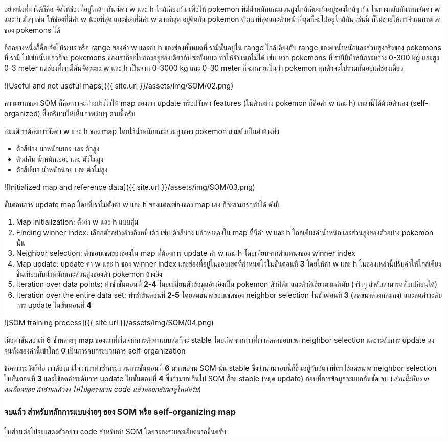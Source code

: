 อย่างนึงที่ทำได้ก็คือ จัดให้ช่องที่อยู่ใกล้ๆ กัน มีค่า w และ h ใกล้เคียงกัน เพื่อให้ pokemon ที่มีน้ำหนักและส่วนสูงใกล้เคียงกันอยู่ช่องใกล้ๆ กัน
ในทางกลับกันหากจัดค่า w และ h มั่วๆ เช่น ให้ช่องที่มีค่า w น้อยที่สุด และช่องที่มีค่า w มากที่สุด อยู่ติดกัน pokemon ตัวเบาที่สุดและตัวหนักที่สุดก็จะไปอยู่ใกล้กัน เช่นนี้ ก็ไม่ช่วยให้เราจำแนกหมวดของ pokemons ได้


อีกอย่างหนึ่งก็คือ จัดให้ระยะ หรือ range ของค่า w และค่า h ของช่องทั้งหมดที่เรามีนั้นอยู่ใน range ใกล้เคียงกับ range ของค่าน้ำหนักและส่วนสูงจริงของ pokemons ที่เรามี
ไม่เช่นนั้นแล้วก็จะ pokemons ของเราก็จะไปกองอยู่ช่องเดียวกันซะทั้งหมด ทำให้จำแนกไม่ได้ เช่น หาก pokemons ที่เรามีมีน้ำหนักระหว่าง 0-300 kg และสูง 0-3 meter แต่ช่องที่เรามีดันจัดระยะ w และ h เป็นจาก 0-3000 kg และ 0-30 meter ก็จะกลายเป็นว่า pokemon ทุกตัวจะไปรวมกันอยู่แค่ช่องเดียว

![Useful and not useful maps]({{ site.url }}/assets/img/SOM/02.png)

ความยากของ SOM ก็คือการจะทำอย่างไรให้ map ของเรา update หรือปรับค่า features (ในตัวอย่าง pokemon ก็คือค่า w และ h) เหล่านี้ได้ด้วยตัวเอง (self-organized) ซึ่งอธิบายให้เห็นภาพง่ายๆ ตามนี้ครับ

สมมติเราต้องการจัดค่า w และ h ของ map โดยใช้น้ำหนักและส่วนสูงของ pokemon สามตัวเป็นค่าอ้างอิง
* ตัวสีม่วง น้ำหนักเยอะ และ ตัวสูง
* ตัวสีส้ม น้ำหนักเยอะ และ ตัวไม่สูง
* ตัวสีเขียว น้ำหนักน้อย และ ตัวไม่สูง

![Initialized map and reference data]({{ site.url }}/assets/img/SOM/03.png)

ขั้นตอนการ update map โดยที่เราไม่ตั้งค่า w และ h ของแต่ละช่องของ map เอง ก็จะสามารถทำได้ ดังนี้
1. Map initialization: ตั้งค่า w และ h แบบสุ่ม
2. Finding winner index: เลือกตัวอย่างอ้างอิงหนึ่งตัว เช่น ตัวสีม่วง แล้วหาช่องใน map ที่ีมีค่า w และ h ใกล้เคียงค่าน้ำหนักและส่วนสูงของตัวอย่าง pokemon นั้น
3. Neighbor selection: ตั้งขอบเขตของช่องใน map ที่ต้องการ update ค่า w และ h โดยเทียบจากตำแหน่งของ winner index
4. Map update: update ค่า w และ h ของ winner index และช่องที่อยู่ในขอบเขตที่กำหนดไว้ในขั้นตอนที่ **3** โดยให้ค่า w และ h ในช่องเหล่านี้ปรับค่าให้ใกล้เคียงขึ้นเทียบกับน้ำหนักและส่วนสูงของตัว pokemon อ้างอิง
5. Iteration over data points: ทำซ้ำขั้นตอนที่ **2**-**4** โดยเปลี่ยนตัวข้อมูลอ้างอิงเป็น pokemon ตัวสีส้ม และตัวสีเขียวตามลำดับ (จริงๆ ลำดับสามารถสับเปลี่ยนได้)
6. Iteration over the entire data set: ทำซ้ำขั้นตอนที่ **2**-**5** โดยลดขนาดขอบเขตของ neighbor selection ในขั้นตอนที่ **3** (ลดขนาดวงกลมลง) และลดค่าระดับการ update ในขั้นตอนที่ **4**

![SOM training process]({{ site.url }}/assets/img/SOM/04.png)

เมื่อทำขั้นตอนที่ 6 ซ้ำหลายๆ map ของเราที่เริ่มจากการตั้งค่าแบบสุ่มก็จะ stable โดยเกิดจากการที่เราลดค่าขอบเขต neighbor selection และระดับการ update ลง จนทั้งสองค่านี้เข้าใกล้ 0 เป็นการจบกระบวนการ self-organization

ข้อควรระวังก็คือ เราต้องแน่ใจว่าเราทำซ้ำกระบวนการขั้นตอนที่ **6** มากพอจน SOM นั้น stable ซึ่งจำนวนรอบนี้ก็ขึ้นอยู่กับอัตราที่เราใช้ลดขนาด neighbor selection ในขั้นตอนที่ **3** และใช้ลดค่าระดับการ update ในขั้นตอนที่ **4** ซึ่งถ้ามากเกินไป SOM ก็จะ stable (หยุด update) ก่อนที่การข้อมูลจะแยกกันชัดเจน (*ส่วนนี้เป็นรายละเอียดย่อย ถ้าอ่านแล้วงง ให้ไปดูตรงส่วน code แล้วค่อยกลับมาดูใหม่ครับ*)

### จบแล้ว สำหรับหลักการแบบง่ายๆ ของ SOM หรือ self-organizing map
ในส่วนต่อไปจะแสดงตัวอย่าง code สำหรับทำ SOM โดยจะลงรายละเอียดมากขึ้นครับ
